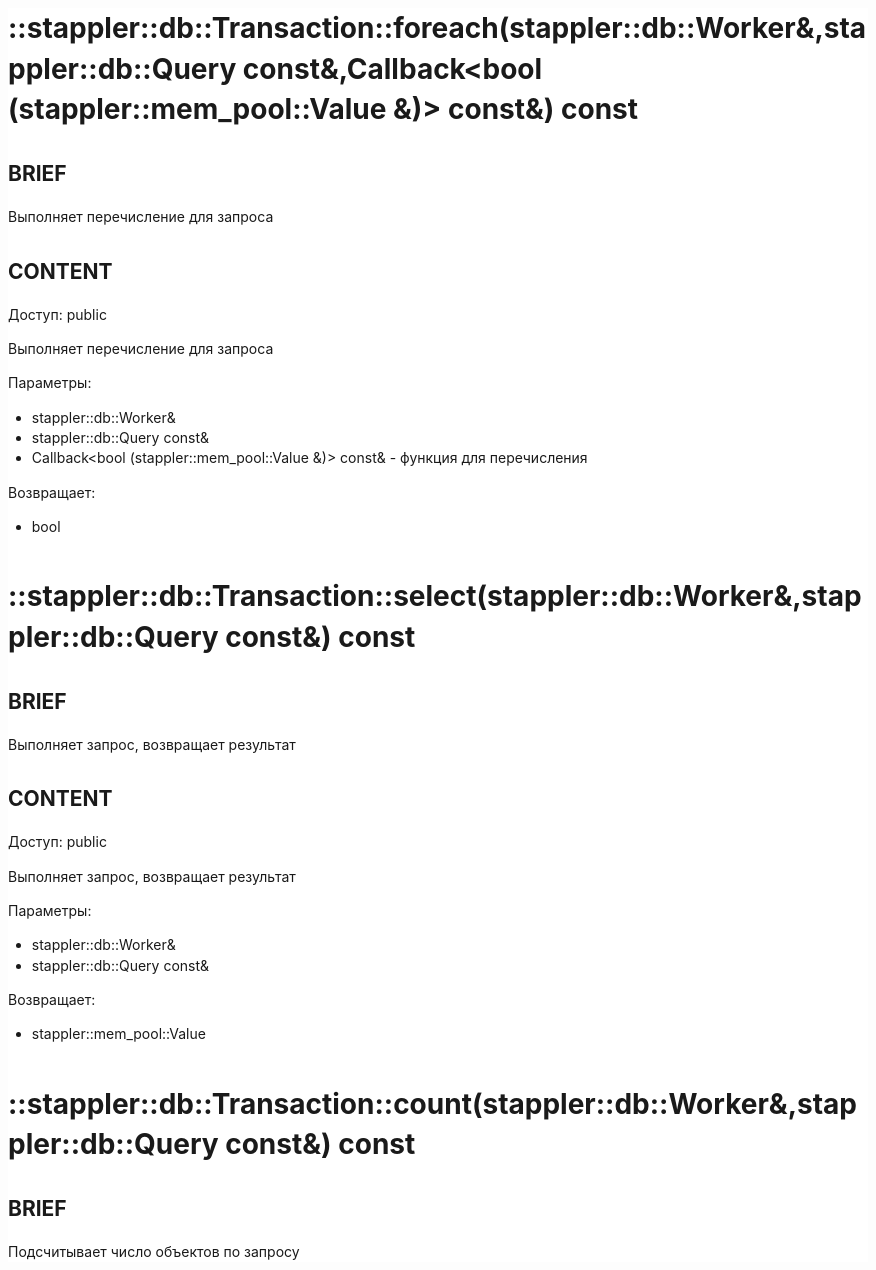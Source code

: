 # ::stappler::db::Transaction::foreach(stappler::db::Worker&,stappler::db::Query const&,Callback<bool (stappler::mem_pool::Value &)> const&) const

## BRIEF

Выполняет перечисление для запроса

## CONTENT

Доступ: public

Выполняет перечисление для запроса

Параметры:
* stappler::db::Worker&
* stappler::db::Query const&
* Callback<bool (stappler::mem_pool::Value &)> const& - функция для перечисления

Возвращает:
* bool

# ::stappler::db::Transaction::select(stappler::db::Worker&,stappler::db::Query const&) const

## BRIEF

Выполняет запрос, возвращает результат

## CONTENT

Доступ: public

Выполняет запрос, возвращает результат

Параметры:
* stappler::db::Worker&
* stappler::db::Query const&

Возвращает:
* stappler::mem_pool::Value

# ::stappler::db::Transaction::count(stappler::db::Worker&,stappler::db::Query const&) const

## BRIEF

Подсчитывает число объектов по запросу
